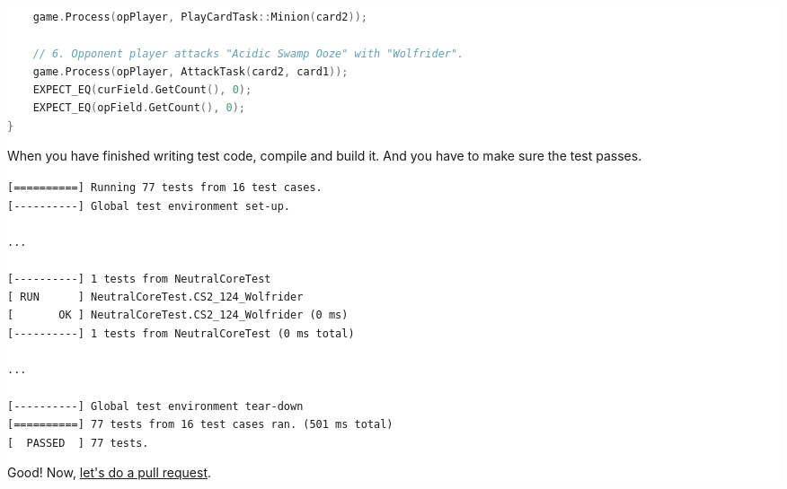 ```C++
    game.Process(opPlayer, PlayCardTask::Minion(card2));

    // 6. Opponent player attacks "Acidic Swamp Ooze" with "Wolfrider".
    game.Process(opPlayer, AttackTask(card2, card1));
    EXPECT_EQ(curField.GetCount(), 0);
    EXPECT_EQ(opField.GetCount(), 0);
}
```

When you have finished writing test code, compile and build it. And you have to make sure the test passes.

```
[==========] Running 77 tests from 16 test cases.
[----------] Global test environment set-up.

...

[----------] 1 tests from NeutralCoreTest
[ RUN      ] NeutralCoreTest.CS2_124_Wolfrider
[       OK ] NeutralCoreTest.CS2_124_Wolfrider (0 ms)
[----------] 1 tests from NeutralCoreTest (0 ms total)

...

[----------] Global test environment tear-down
[==========] 77 tests from 16 test cases ran. (501 ms total)
[  PASSED  ] 77 tests.
```

Good! Now, [let's do a pull request](./PullRequests.md).